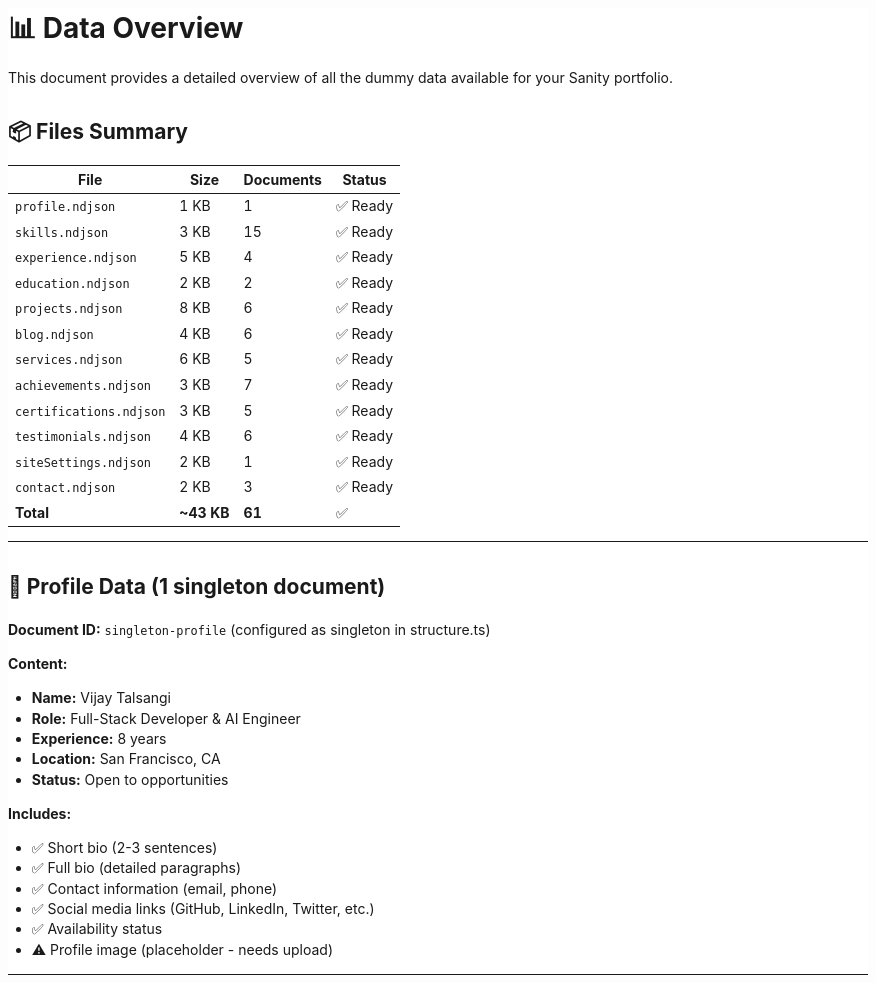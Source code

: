 # 📊 Data Overview

This document provides a detailed overview of all the dummy data available for your Sanity portfolio.

## 📦 Files Summary

| File | Size | Documents | Status |
|------|------|-----------|--------|
| `profile.ndjson` | 1 KB | 1 | ✅ Ready |
| `skills.ndjson` | 3 KB | 15 | ✅ Ready |
| `experience.ndjson` | 5 KB | 4 | ✅ Ready |
| `education.ndjson` | 2 KB | 2 | ✅ Ready |
| `projects.ndjson` | 8 KB | 6 | ✅ Ready |
| `blog.ndjson` | 4 KB | 6 | ✅ Ready |
| `services.ndjson` | 6 KB | 5 | ✅ Ready |
| `achievements.ndjson` | 3 KB | 7 | ✅ Ready |
| `certifications.ndjson` | 3 KB | 5 | ✅ Ready |
| `testimonials.ndjson` | 4 KB | 6 | ✅ Ready |
| `siteSettings.ndjson` | 2 KB | 1 | ✅ Ready |
| `contact.ndjson` | 2 KB | 3 | ✅ Ready |
| **Total** | **~43 KB** | **61** | ✅ |

---

## 👤 Profile Data (1 singleton document)

**Document ID:** `singleton-profile` (configured as singleton in structure.ts)

**Content:**
- **Name:** Vijay Talsangi
- **Role:** Full-Stack Developer & AI Engineer
- **Experience:** 8 years
- **Location:** San Francisco, CA
- **Status:** Open to opportunities

**Includes:**
- ✅ Short bio (2-3 sentences)
- ✅ Full bio (detailed paragraphs)
- ✅ Contact information (email, phone)
- ✅ Social media links (GitHub, LinkedIn, Twitter, etc.)
- ✅ Availability status
- ⚠️ Profile image (placeholder - needs upload)

---